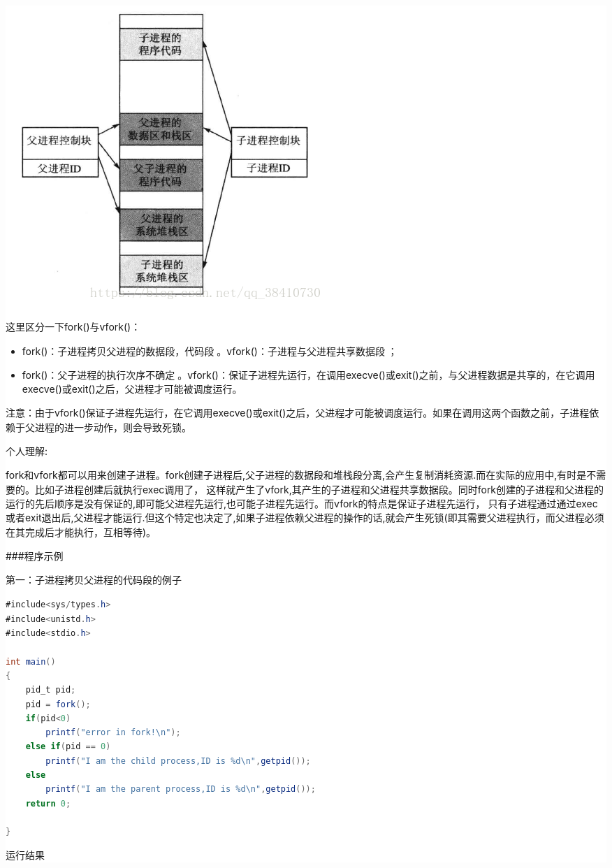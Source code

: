 ![](3/8.png)

这里区分一下fork()与vfork()：

+ fork()：子进程拷贝父进程的数据段，代码段 。vfork()：子进程与父进程共享数据段 ；

+ fork()：父子进程的执行次序不确定 。vfork()：保证子进程先运行，在调用execve()或exit()之前，与父进程数据是共享的，在它调用execve()或exit()之后，父进程才可能被调度运行。

注意：由于vfork()保证子进程先运行，在它调用execve()或exit()之后，父进程才可能被调度运行。如果在调用这两个函数之前，子进程依赖于父进程的进一步动作，则会导致死锁。 

个人理解:

fork和vfork都可以用来创建子进程。fork创建子进程后,父子进程的数据段和堆栈段分离,会产生复制消耗资源.而在实际的应用中,有时是不需要的。比如子进程创建后就执行exec调用了，
这样就产生了vfork,其产生的子进程和父进程共享数据段。同时fork创建的子进程和父进程的运行的先后顺序是没有保证的,即可能父进程先运行,也可能子进程先运行。而vfork的特点是保证子进程先运行，
只有子进程通过通过exec或者exit退出后,父进程才能运行.但这个特定也决定了,如果子进程依赖父进程的操作的话,就会产生死锁(即其需要父进程执行，而父进程必须在其完成后才能执行，互相等待)。


###程序示例

第一：子进程拷贝父进程的代码段的例子

```java
#include<sys/types.h>
#include<unistd.h>
#include<stdio.h>
 
int main()
{
    pid_t pid;
    pid = fork();
    if(pid<0)
        printf("error in fork!\n");
    else if(pid == 0)
        printf("I am the child process,ID is %d\n",getpid());
    else 
        printf("I am the parent process,ID is %d\n",getpid());
    return 0;
 
}
```
运行结果
